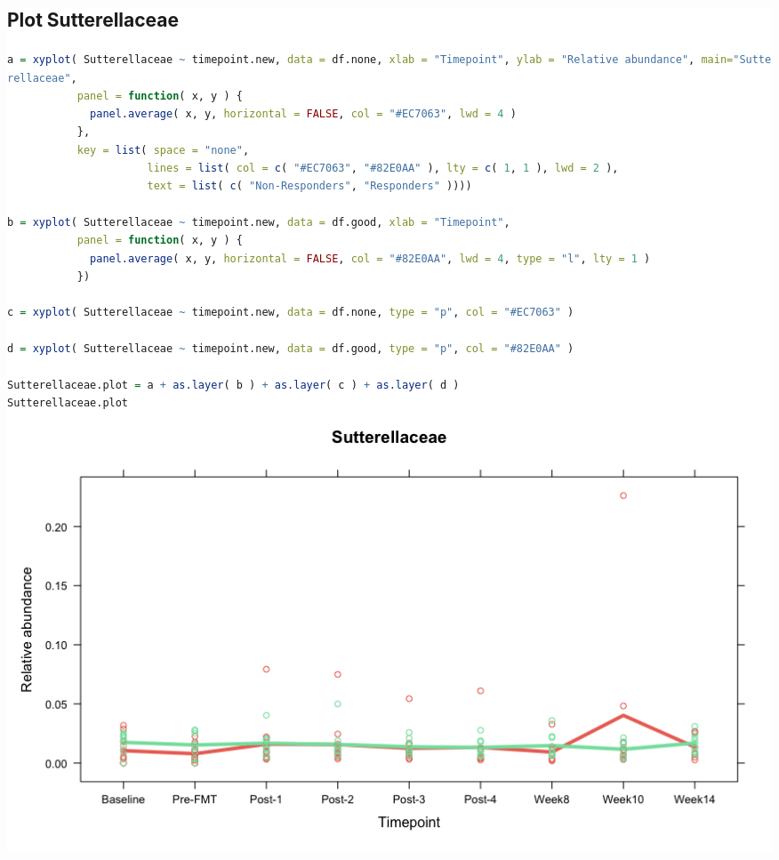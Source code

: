 ## Plot Sutterellaceae

``` r
a = xyplot( Sutterellaceae ~ timepoint.new, data = df.none, xlab = "Timepoint", ylab = "Relative abundance", main="Sutterellaceae", 
           panel = function( x, y ) {
             panel.average( x, y, horizontal = FALSE, col = "#EC7063", lwd = 4 )
           },
           key = list( space = "none", 
                      lines = list( col = c( "#EC7063", "#82E0AA" ), lty = c( 1, 1 ), lwd = 2 ), 
                      text = list( c( "Non-Responders", "Responders" ))))

b = xyplot( Sutterellaceae ~ timepoint.new, data = df.good, xlab = "Timepoint",
           panel = function( x, y ) {
             panel.average( x, y, horizontal = FALSE, col = "#82E0AA", lwd = 4, type = "l", lty = 1 )
           })

c = xyplot( Sutterellaceae ~ timepoint.new, data = df.none, type = "p", col = "#EC7063" )

d = xyplot( Sutterellaceae ~ timepoint.new, data = df.good, type = "p", col = "#82E0AA" )

Sutterellaceae.plot = a + as.layer( b ) + as.layer( c ) + as.layer( d )
Sutterellaceae.plot
```

![](Average_Microbiota_Composition_files/figure-gfm/Plot%20Sutterellaceae-1.png)

